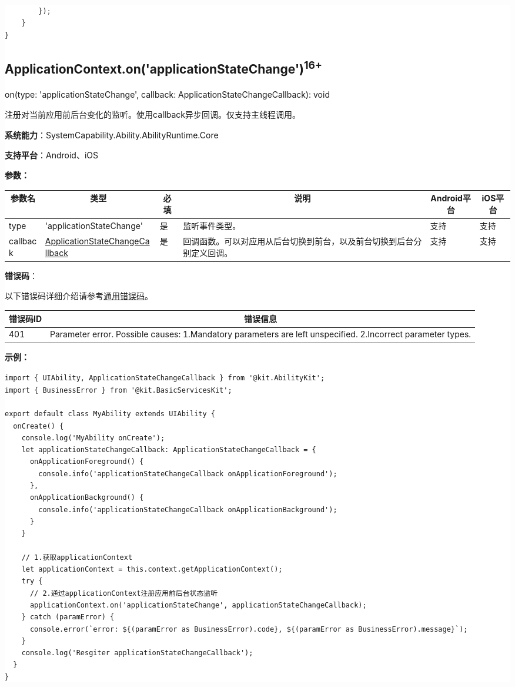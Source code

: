 ```ts
        });
    }
}
```

## ApplicationContext.on('applicationStateChange')<sup>16+</sup>

on(type: 'applicationStateChange', callback: ApplicationStateChangeCallback): void

注册对当前应用前后台变化的监听。使用callback异步回调。仅支持主线程调用。

**系统能力**：SystemCapability.Ability.AbilityRuntime.Core

**支持平台**：Android、iOS

**参数：**

| 参数名   | 类型                                                         | 必填 | 说明                                                         | Android平台 | iOS平台 |
| -------- | ------------------------------------------------------------ | ---- | ------------------------------------------------------------ | ----------- | ------- |
| type     | 'applicationStateChange'                                     | 是   | 监听事件类型。                                               | 支持        | 支持    |
| callback | [ApplicationStateChangeCallback](js-apis-app-ability-applicationStateChangeCallback.md) | 是   | 回调函数。可以对应用从后台切换到前台，以及前台切换到后台分别定义回调。 | 支持        | 支持    |

**错误码**：

以下错误码详细介绍请参考[通用错误码](../errorcodes/errorcode-universal.md)。

| 错误码ID | 错误信息                                                     |
| -------- | ------------------------------------------------------------ |
| 401      | Parameter error. Possible causes: 1.Mandatory parameters are left unspecified. 2.Incorrect parameter types. |

**示例：**

```
import { UIAbility, ApplicationStateChangeCallback } from '@kit.AbilityKit';
import { BusinessError } from '@kit.BasicServicesKit';

export default class MyAbility extends UIAbility {
  onCreate() {
    console.log('MyAbility onCreate');
    let applicationStateChangeCallback: ApplicationStateChangeCallback = {
      onApplicationForeground() {
        console.info('applicationStateChangeCallback onApplicationForeground');
      },
      onApplicationBackground() {
        console.info('applicationStateChangeCallback onApplicationBackground');
      }
    }

    // 1.获取applicationContext
    let applicationContext = this.context.getApplicationContext();
    try {
      // 2.通过applicationContext注册应用前后台状态监听
      applicationContext.on('applicationStateChange', applicationStateChangeCallback);
    } catch (paramError) {
      console.error(`error: ${(paramError as BusinessError).code}, ${(paramError as BusinessError).message}`);
    }
    console.log('Resgiter applicationStateChangeCallback');
  }
}
```
